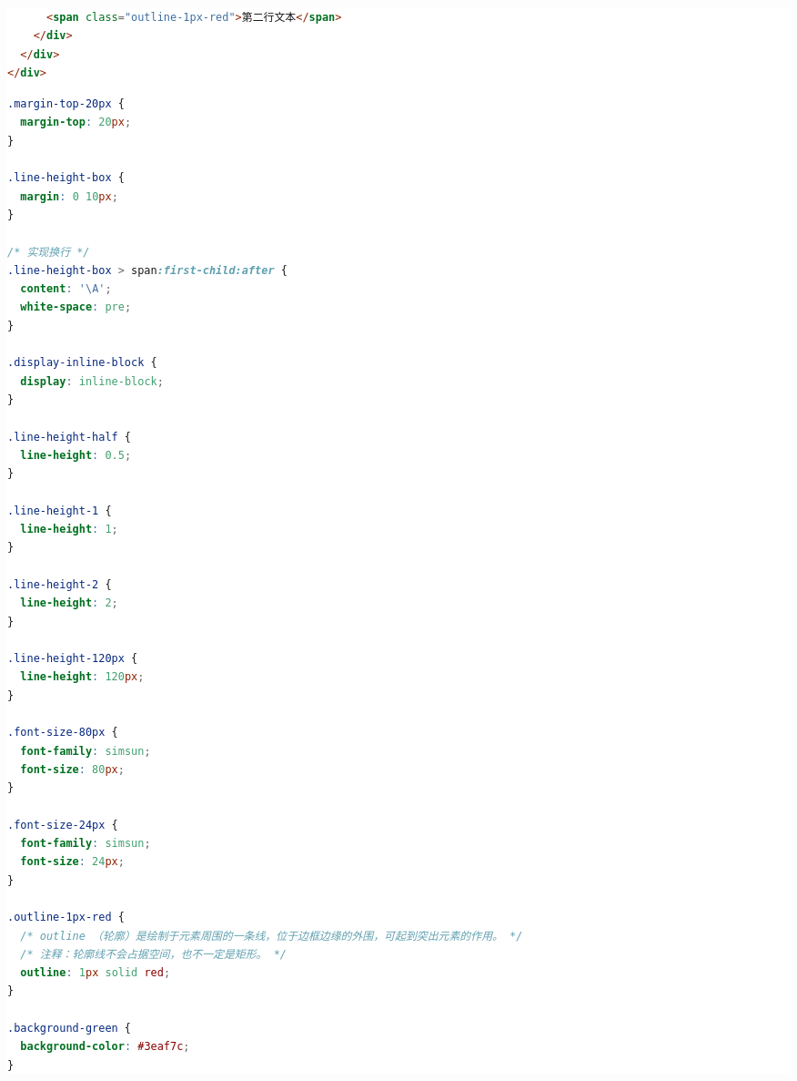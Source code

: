 ```html
      <span class="outline-1px-red">第二行文本</span>
    </div>
  </div>
</div>
```

```css
.margin-top-20px {
  margin-top: 20px;
}

.line-height-box {
  margin: 0 10px;
}

/* 实现换行 */
.line-height-box > span:first-child:after {
  content: '\A';
  white-space: pre;
}

.display-inline-block {
  display: inline-block;
}

.line-height-half {
  line-height: 0.5;
}

.line-height-1 {
  line-height: 1;
}

.line-height-2 {
  line-height: 2;
}

.line-height-120px {
  line-height: 120px;
}

.font-size-80px {
  font-family: simsun;
  font-size: 80px;
}

.font-size-24px {
  font-family: simsun;
  font-size: 24px;
}

.outline-1px-red {
  /* outline （轮廓）是绘制于元素周围的一条线，位于边框边缘的外围，可起到突出元素的作用。 */
  /* 注释：轮廓线不会占据空间，也不一定是矩形。 */
  outline: 1px solid red;
}

.background-green {
  background-color: #3eaf7c;
}
```

